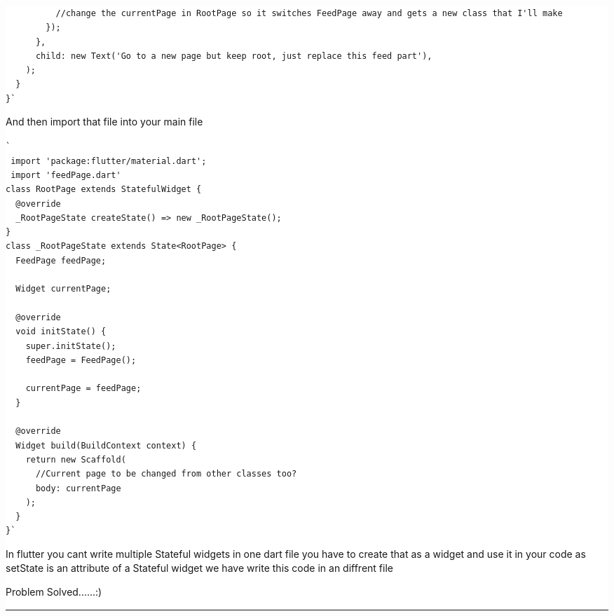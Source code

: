 ```
          //change the currentPage in RootPage so it switches FeedPage away and gets a new class that I'll make
        });
      },
      child: new Text('Go to a new page but keep root, just replace this feed part'),
    );
  }
}`
```


And then import that file into your main file 

```
`
 import 'package:flutter/material.dart';
 import 'feedPage.dart'
class RootPage extends StatefulWidget {
  @override
  _RootPageState createState() => new _RootPageState();
}
class _RootPageState extends State<RootPage> {
  FeedPage feedPage;

  Widget currentPage;

  @override
  void initState() {
    super.initState();
    feedPage = FeedPage();

    currentPage = feedPage;
  }

  @override
  Widget build(BuildContext context) {
    return new Scaffold(
      //Current page to be changed from other classes too?
      body: currentPage
    );
  }
}`
```


In flutter you cant write multiple Stateful widgets in one dart file you have to create that as a widget and use it in your code as setState is an attribute of a Stateful widget we have write this code in an diffrent file

Problem Solved......:)


------------
    
    